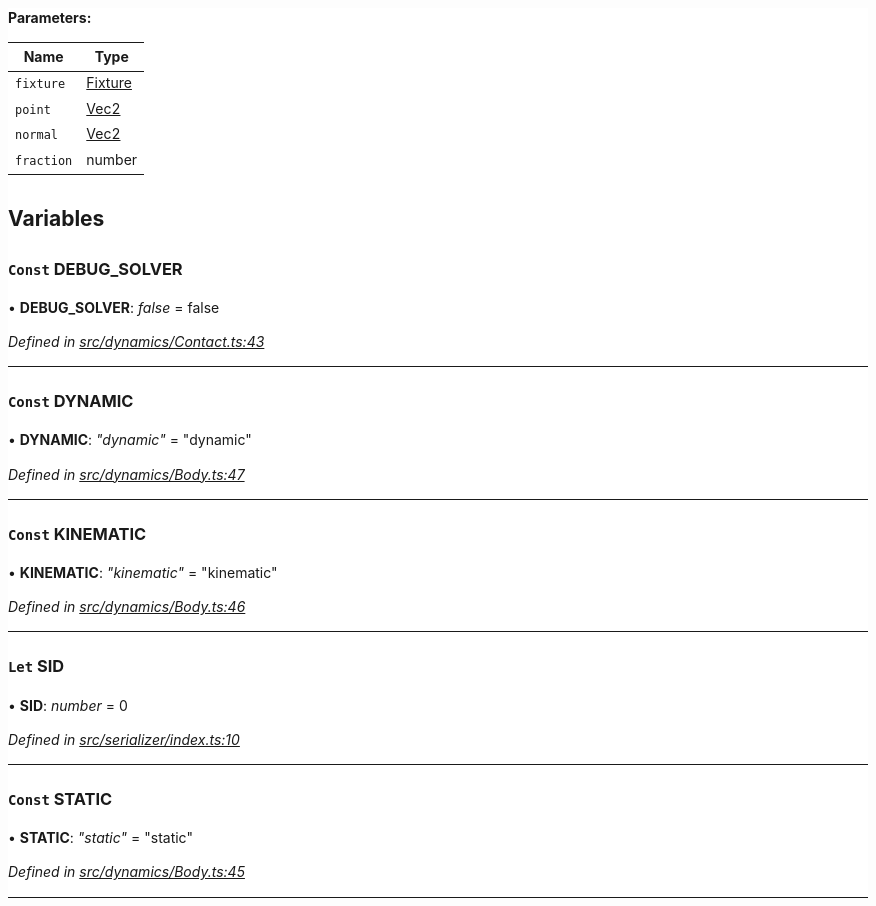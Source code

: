 **Parameters:**

Name | Type |
------ | ------ |
`fixture` | [Fixture](classes/fixture.md) |
`point` | [Vec2](classes/vec2.md) |
`normal` | [Vec2](classes/vec2.md) |
`fraction` | number |

## Variables

### `Const` DEBUG_SOLVER

• **DEBUG_SOLVER**: *false* = false

*Defined in [src/dynamics/Contact.ts:43](https://github.com/shakiba/planck.js/blob/acc3bd8/src/dynamics/Contact.ts#L43)*

___

### `Const` DYNAMIC

• **DYNAMIC**: *"dynamic"* = "dynamic"

*Defined in [src/dynamics/Body.ts:47](https://github.com/shakiba/planck.js/blob/acc3bd8/src/dynamics/Body.ts#L47)*

___

### `Const` KINEMATIC

• **KINEMATIC**: *"kinematic"* = "kinematic"

*Defined in [src/dynamics/Body.ts:46](https://github.com/shakiba/planck.js/blob/acc3bd8/src/dynamics/Body.ts#L46)*

___

### `Let` SID

• **SID**: *number* = 0

*Defined in [src/serializer/index.ts:10](https://github.com/shakiba/planck.js/blob/acc3bd8/src/serializer/index.ts#L10)*

___

### `Const` STATIC

• **STATIC**: *"static"* = "static"

*Defined in [src/dynamics/Body.ts:45](https://github.com/shakiba/planck.js/blob/acc3bd8/src/dynamics/Body.ts#L45)*

___

